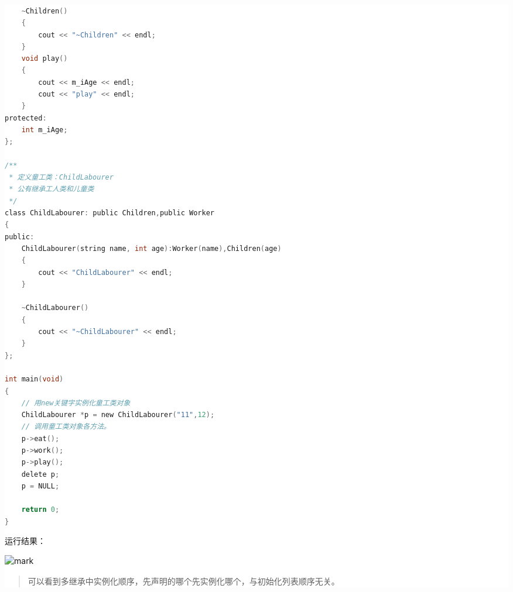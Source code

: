 ```c
	~Children()
	{
		cout << "~Children" << endl;
	}	
	void play()
	{
		cout << m_iAge << endl;
		cout << "play" << endl;
	}
protected:
	int m_iAge;
};

/**
 * 定义童工类：ChildLabourer
 * 公有继承工人类和儿童类
 */
class ChildLabourer: public Children,public Worker
{
public:
	ChildLabourer(string name, int age):Worker(name),Children(age)
	{
		cout << "ChildLabourer" << endl;
	}

	~ChildLabourer()
	{
		cout << "~ChildLabourer" << endl;
	}	
};

int main(void)
{
    // 用new关键字实例化童工类对象
	ChildLabourer *p = new ChildLabourer("11",12);
    // 调用童工类对象各方法。
	p->eat();
	p->work();
	p->play();
	delete p;
	p = NULL;

	return 0;
}
```

运行结果：

![mark](http://myphoto.mtianyan.cn/blog/180721/D0EC59JCca.png?imageslim)

>可以看到多继承中实例化顺序，先声明的哪个先实例化哪个，与初始化列表顺序无关。